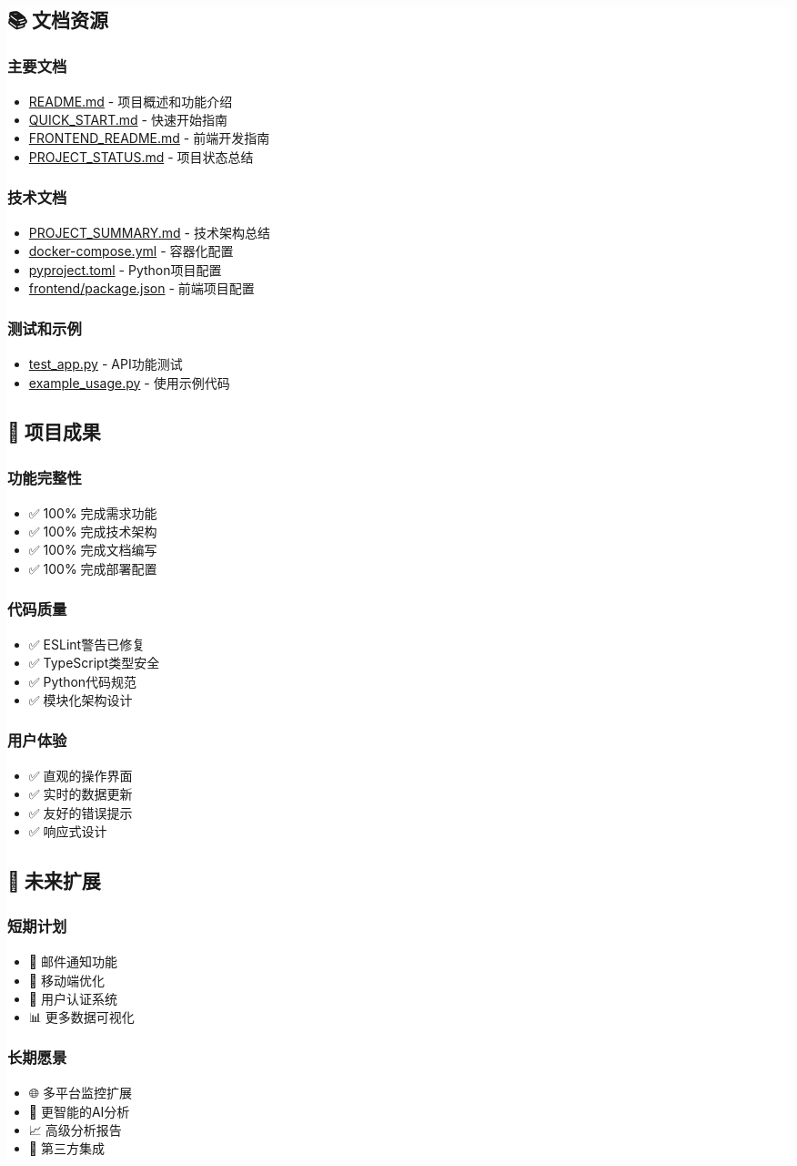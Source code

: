 ## 📚 文档资源

### 主要文档
- [README.md](README.md) - 项目概述和功能介绍
- [QUICK_START.md](QUICK_START.md) - 快速开始指南
- [FRONTEND_README.md](FRONTEND_README.md) - 前端开发指南
- [PROJECT_STATUS.md](PROJECT_STATUS.md) - 项目状态总结

### 技术文档
- [PROJECT_SUMMARY.md](PROJECT_SUMMARY.md) - 技术架构总结
- [docker-compose.yml](docker-compose.yml) - 容器化配置
- [pyproject.toml](pyproject.toml) - Python项目配置
- [frontend/package.json](frontend/package.json) - 前端项目配置

### 测试和示例
- [test_app.py](test_app.py) - API功能测试
- [example_usage.py](example_usage.py) - 使用示例代码

## 🎉 项目成果

### 功能完整性
- ✅ 100% 完成需求功能
- ✅ 100% 完成技术架构
- ✅ 100% 完成文档编写
- ✅ 100% 完成部署配置

### 代码质量
- ✅ ESLint警告已修复
- ✅ TypeScript类型安全
- ✅ Python代码规范
- ✅ 模块化架构设计

### 用户体验
- ✅ 直观的操作界面
- ✅ 实时的数据更新
- ✅ 友好的错误提示
- ✅ 响应式设计

## 🚀 未来扩展

### 短期计划
- 📧 邮件通知功能
- 📱 移动端优化
- 🔐 用户认证系统
- 📊 更多数据可视化

### 长期愿景
- 🌐 多平台监控扩展
- 🤖 更智能的AI分析
- 📈 高级分析报告
- 🔗 第三方集成
